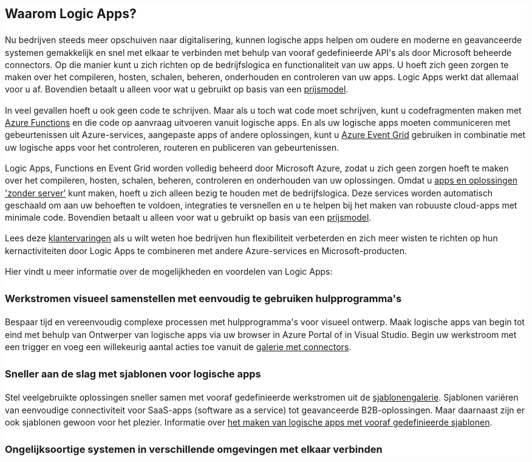 ## <a name="why-use-logic-apps"></a>Waarom Logic Apps?

Nu bedrijven steeds meer opschuiven naar digitalisering, kunnen logische apps helpen om oudere en moderne en geavanceerde systemen gemakkelijk en snel met elkaar te verbinden met behulp van vooraf gedefinieerde API's als door Microsoft beheerde connectors. Op die manier kunt u zich richten op de bedrijfslogica en functionaliteit van uw apps. U hoeft zich geen zorgen te maken over het compileren, hosten, schalen, beheren, onderhouden en controleren van uw apps. Logic Apps werkt dat allemaal voor u af. Bovendien betaalt u alleen voor wat u gebruikt op basis van een [prijsmodel](../logic-apps/logic-apps-pricing.md). 

In veel gevallen hoeft u ook geen code te schrijven. Maar als u toch wat code moet schrijven, kunt u codefragmenten maken met [Azure Functions](../azure-functions/functions-overview.md) en die code op aanvraag uitvoeren vanuit logische apps. En als uw logische apps moeten communiceren met gebeurtenissen uit Azure-services, aangepaste apps of andere oplossingen, kunt u [Azure Event Grid](../event-grid/overview.md) gebruiken in combinatie met uw logische apps voor het controleren, routeren en publiceren van gebeurtenissen.

Logic Apps, Functions en Event Grid worden volledig beheerd door Microsoft Azure, zodat u zich geen zorgen hoeft te maken over het compileren, hosten, schalen, beheren, controleren en onderhouden van uw oplossingen. Omdat u [apps en oplossingen 'zonder server’](../logic-apps/logic-apps-serverless-overview.md) kunt maken, hoeft u zich alleen bezig te houden met de bedrijfslogica. Deze services worden automatisch geschaald om aan uw behoeften te voldoen, integraties te versnellen en u te helpen bij het maken van robuuste cloud-apps met minimale code. Bovendien betaalt u alleen voor wat u gebruikt op basis van een [prijsmodel](../logic-apps/logic-apps-pricing.md). 

Lees deze [klantervaringen](https://aka.ms/logic-apps-customer-stories) als u wilt weten hoe bedrijven hun flexibiliteit verbeterden en zich meer wisten te richten op hun kernactiviteiten door Logic Apps te combineren met andere Azure-services en Microsoft-producten.

Hier vindt u meer informatie over de mogelijkheden en voordelen van Logic Apps:

### <a name="visually-build-workflows-with-easy-to-use-tools"></a>Werkstromen visueel samenstellen met eenvoudig te gebruiken hulpprogramma's

Bespaar tijd en vereenvoudig complexe processen met hulpprogramma's voor visueel ontwerp. Maak logische apps van begin tot eind met behulp van Ontwerper van logische apps via uw browser in Azure Portal of in Visual Studio. Begin uw werkstroom met een trigger en voeg een willekeurig aantal acties toe vanuit de [galerie met connectors](../connectors/apis-list.md).

### <a name="get-started-faster-with-logic-app-templates"></a>Sneller aan de slag met sjablonen voor logische apps

Stel veelgebruikte oplossingen sneller samen met vooraf gedefinieerde werkstromen uit de [sjablonengalerie](../logic-apps/logic-apps-create-logic-apps-from-templates.md). Sjablonen variëren van eenvoudige connectiviteit voor SaaS-apps (software as a service) tot geavanceerde B2B-oplossingen. Maar daarnaast zijn er ook sjablonen gewoon voor het plezier. Informatie over [het maken van logische apps met vooraf gedefinieerde sjablonen](../logic-apps/logic-apps-create-logic-apps-from-templates.md).

### <a name="connect-disparate-systems-across-different-environments"></a>Ongelijksoortige systemen in verschillende omgevingen met elkaar verbinden
